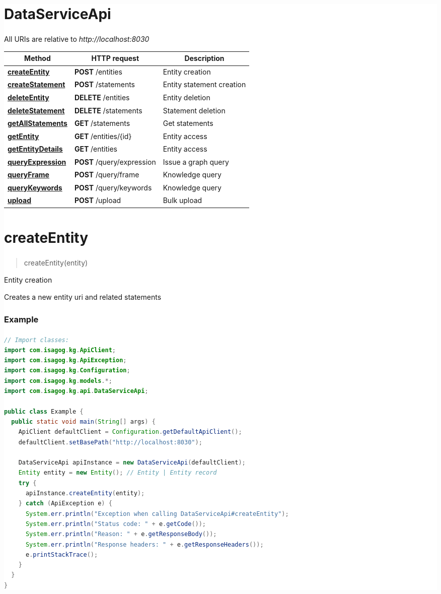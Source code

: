 # DataServiceApi

All URIs are relative to *http://localhost:8030*

Method | HTTP request | Description
------------- | ------------- | -------------
[**createEntity**](DataServiceApi.md#createEntity) | **POST** /entities | Entity creation
[**createStatement**](DataServiceApi.md#createStatement) | **POST** /statements | Entity statement creation
[**deleteEntity**](DataServiceApi.md#deleteEntity) | **DELETE** /entities | Entity deletion
[**deleteStatement**](DataServiceApi.md#deleteStatement) | **DELETE** /statements | Statement deletion
[**getAllStatements**](DataServiceApi.md#getAllStatements) | **GET** /statements | Get statements
[**getEntity**](DataServiceApi.md#getEntity) | **GET** /entities/{id} | Entity access
[**getEntityDetails**](DataServiceApi.md#getEntityDetails) | **GET** /entities | Entity access
[**queryExpression**](DataServiceApi.md#queryExpression) | **POST** /query/expression | Issue a graph query
[**queryFrame**](DataServiceApi.md#queryFrame) | **POST** /query/frame | Knowledge query
[**queryKeywords**](DataServiceApi.md#queryKeywords) | **POST** /query/keywords | Knowledge query
[**upload**](DataServiceApi.md#upload) | **POST** /upload | Bulk upload


<a name="createEntity"></a>
# **createEntity**
> createEntity(entity)

Entity creation

Creates a new entity uri and related statements

### Example
```java
// Import classes:
import com.isagog.kg.ApiClient;
import com.isagog.kg.ApiException;
import com.isagog.kg.Configuration;
import com.isagog.kg.models.*;
import com.isagog.kg.api.DataServiceApi;

public class Example {
  public static void main(String[] args) {
    ApiClient defaultClient = Configuration.getDefaultApiClient();
    defaultClient.setBasePath("http://localhost:8030");

    DataServiceApi apiInstance = new DataServiceApi(defaultClient);
    Entity entity = new Entity(); // Entity | Entity record
    try {
      apiInstance.createEntity(entity);
    } catch (ApiException e) {
      System.err.println("Exception when calling DataServiceApi#createEntity");
      System.err.println("Status code: " + e.getCode());
      System.err.println("Reason: " + e.getResponseBody());
      System.err.println("Response headers: " + e.getResponseHeaders());
      e.printStackTrace();
    }
  }
}
```
